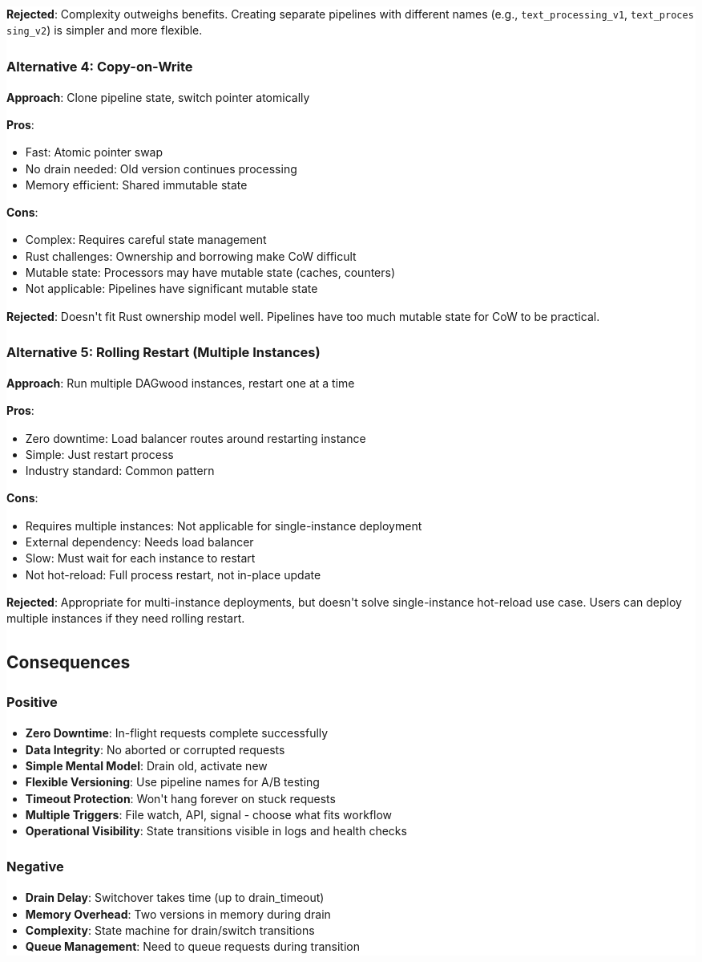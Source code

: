 **Rejected**: Complexity outweighs benefits. Creating separate pipelines with different names (e.g., `text_processing_v1`, `text_processing_v2`) is simpler and more flexible.

### Alternative 4: Copy-on-Write

**Approach**: Clone pipeline state, switch pointer atomically

**Pros**:
- Fast: Atomic pointer swap
- No drain needed: Old version continues processing
- Memory efficient: Shared immutable state

**Cons**:
- Complex: Requires careful state management
- Rust challenges: Ownership and borrowing make CoW difficult
- Mutable state: Processors may have mutable state (caches, counters)
- Not applicable: Pipelines have significant mutable state

**Rejected**: Doesn't fit Rust ownership model well. Pipelines have too much mutable state for CoW to be practical.

### Alternative 5: Rolling Restart (Multiple Instances)

**Approach**: Run multiple DAGwood instances, restart one at a time

**Pros**:
- Zero downtime: Load balancer routes around restarting instance
- Simple: Just restart process
- Industry standard: Common pattern

**Cons**:
- Requires multiple instances: Not applicable for single-instance deployment
- External dependency: Needs load balancer
- Slow: Must wait for each instance to restart
- Not hot-reload: Full process restart, not in-place update

**Rejected**: Appropriate for multi-instance deployments, but doesn't solve single-instance hot-reload use case. Users can deploy multiple instances if they need rolling restart.

## Consequences

### Positive

- **Zero Downtime**: In-flight requests complete successfully
- **Data Integrity**: No aborted or corrupted requests
- **Simple Mental Model**: Drain old, activate new
- **Flexible Versioning**: Use pipeline names for A/B testing
- **Timeout Protection**: Won't hang forever on stuck requests
- **Multiple Triggers**: File watch, API, signal - choose what fits workflow
- **Operational Visibility**: State transitions visible in logs and health checks

### Negative

- **Drain Delay**: Switchover takes time (up to drain_timeout)
- **Memory Overhead**: Two versions in memory during drain
- **Complexity**: State machine for drain/switch transitions
- **Queue Management**: Need to queue requests during transition
